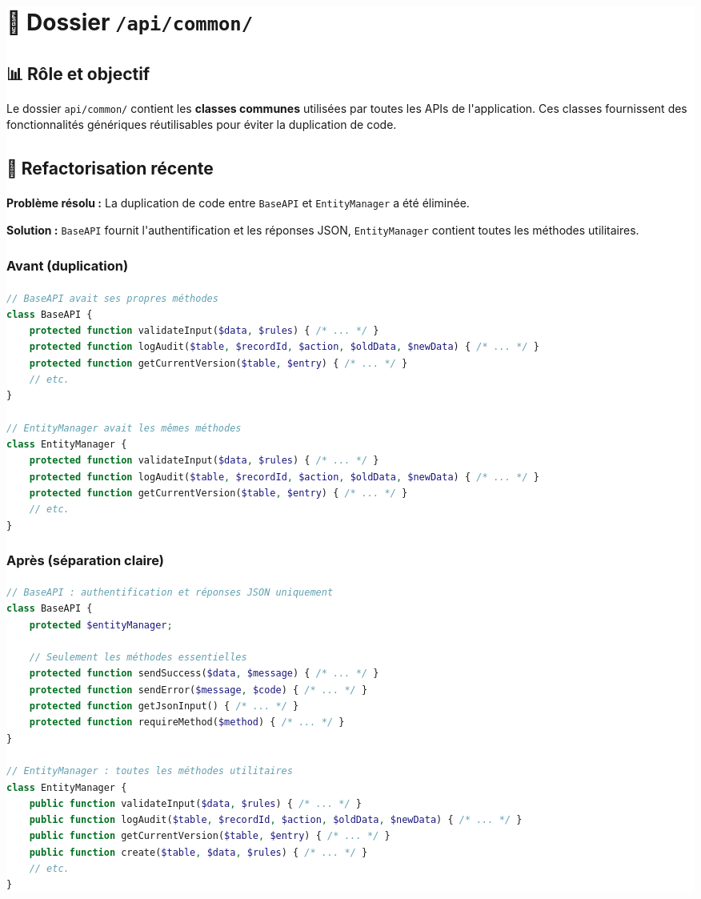 # 📁 Dossier `/api/common/`

## 📊 Rôle et objectif

Le dossier `api/common/` contient les **classes communes** utilisées par toutes les APIs de l'application. Ces classes fournissent des fonctionnalités génériques réutilisables pour éviter la duplication de code.

## 🔄 Refactorisation récente

**Problème résolu :** La duplication de code entre `BaseAPI` et `EntityManager` a été éliminée.

**Solution :** `BaseAPI` fournit l'authentification et les réponses JSON, `EntityManager` contient toutes les méthodes utilitaires.

### Avant (duplication)
```php
// BaseAPI avait ses propres méthodes
class BaseAPI {
    protected function validateInput($data, $rules) { /* ... */ }
    protected function logAudit($table, $recordId, $action, $oldData, $newData) { /* ... */ }
    protected function getCurrentVersion($table, $entry) { /* ... */ }
    // etc.
}

// EntityManager avait les mêmes méthodes
class EntityManager {
    protected function validateInput($data, $rules) { /* ... */ }
    protected function logAudit($table, $recordId, $action, $oldData, $newData) { /* ... */ }
    protected function getCurrentVersion($table, $entry) { /* ... */ }
    // etc.
}
```

### Après (séparation claire)
```php
// BaseAPI : authentification et réponses JSON uniquement
class BaseAPI {
    protected $entityManager;
    
    // Seulement les méthodes essentielles
    protected function sendSuccess($data, $message) { /* ... */ }
    protected function sendError($message, $code) { /* ... */ }
    protected function getJsonInput() { /* ... */ }
    protected function requireMethod($method) { /* ... */ }
}

// EntityManager : toutes les méthodes utilitaires
class EntityManager {
    public function validateInput($data, $rules) { /* ... */ }
    public function logAudit($table, $recordId, $action, $oldData, $newData) { /* ... */ }
    public function getCurrentVersion($table, $entry) { /* ... */ }
    public function create($table, $data, $rules) { /* ... */ }
    // etc.
}
```
